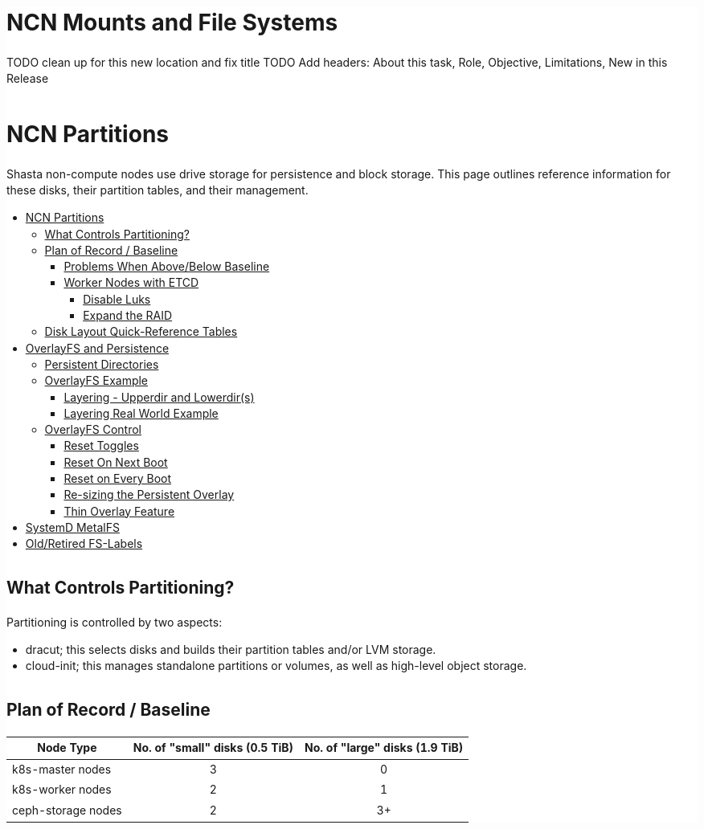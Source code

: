 # NCN Mounts and File Systems

TODO clean up for this new location and fix title
TODO Add headers: About this task, Role, Objective, Limitations, New in this Release


<a name="ncn-partitions"></a>
# NCN Partitions

Shasta non-compute nodes use drive storage for persistence and block storage. This page outlines
reference information for these disks, their partition tables, and their management.

* [NCN Partitions](#ncn-partitions)
    * [What Controls Partitioning?](#what-controls-partitioning)
    * [Plan of Record / Baseline](#plan-of-record--baseline)
        * [Problems When Above/Below Baseline](#problems-when-abovebelow-baseline)
        * [Worker Nodes with ETCD](#worker-nodes-with-etcd)
            * [Disable Luks](#disable-luks)
            * [Expand the RAID](#expand-the-raid)
    * [Disk Layout Quick-Reference Tables](#disk-layout-quick-reference-tables)
* [OverlayFS and Persistence](#overlayfs-and-persistence)
    * [Persistent Directories](#persistent-directories)
    * [OverlayFS Example](#overlayfs-example)
      * [Layering - Upperdir and Lowerdir(s)](#layering---upperdir-and-lowerdirs)
      * [Layering Real World Example](#layering-real-world-example)
    * [OverlayFS Control](#overlayfs-control)
        * [Reset Toggles](#reset-toggles)
        * [Reset On Next Boot](#reset-on-next-boot)
        * [Reset on Every Boot](#reset-on-every-boot)
        * [Re-sizing the Persistent Overlay](#re-sizing-the-persistent-overlay)
        * [Thin Overlay Feature](#thin-overlay-feature)
* [SystemD MetalFS](#systemd-metalfs)
* [Old/Retired FS-Labels](#oldretired-fs-labels)


<a name="what-controls-partitioning"></a>
## What Controls Partitioning?

Partitioning is controlled by two aspects:

- dracut; this selects disks and builds their partition tables and/or LVM storage.
- cloud-init; this manages standalone partitions or volumes, as well as high-level object storage.

<a name="plan-of-record--baseline"></a>
## Plan of Record / Baseline

| Node Type | No. of "small" disks (0.5 TiB) | No. of "large" disks (1.9 TiB) |
| --- |:---:|:---:|
| k8s-master nodes | 3 | 0
| k8s-worker nodes | 2 | 1 
| ceph-storage nodes | 2 | 3+
